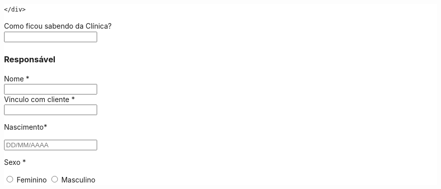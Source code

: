       
    </div>
    
  </div>
  
  
 </div>
 
 
<div class="form-group">
  <label class="col-md-2 control-label" for="textinput">Como ficou sabendo da Clínica?</label>  
  <div class="col-md-4">
  <input id="textinput" name="textinput" placeholder="" class="form-control input-md" type="text">
    
  </div>
  
  </div>
 
 
<div id="newpost">
   <div class="form-group">
    <div class="col-md-2 control-label">
        <h3>Responsável</h3>
    </div>
    </div>
    
<div class="form-group">
  <label class="col-md-2 control-label" for="Nome">Nome <h11>*</h11></label>  
  <div class="col-md-8">
  <input id="Nome" name="Nome" placeholder="" class="form-control input-md" required="" type="text">
  </div>
</div>


<div class="form-group">
  <label class="col-md-2 control-label" for="vinculo">Vinculo com cliente <h11>*</h11></label>  
  <div class="col-md-2">
  <input id="vinculo" name="vinculo" placeholder="" class="form-control input-md" required="" type="text" pattern="/^[A-Za-záàâãéèêíïóôõöúçñÁÀÂÃÉÈÍÏÓÔÕÖÚÇÑ ]+$/">
    
  </div>

  
  <label class="col-md-1 control-label" for="Nome">Nascimento<h11>*</h11></label>  
  <div class="col-md-2">
  <input id="dtnasc" name="dtnasc" placeholder="DD/MM/AAAA" class="form-control input-md" required="" type="text" maxlength="10" OnKeyPress="formatar('##/##/####', this)">
</div>



  <label class="col-md-1 control-label" for="radios">Sexo <h11>*</h11></label>
  <div class="col-md-4"> 
    <label required="" class="radio-inline" for="radios-0" >
      <input name="sexo" id="sexo" value="feminino" type="radio" required>
      Feminino
    </label> 
    <label class="radio-inline" for="radios-1">
      <input name="sexo" id="sexo" value="masculino" type="radio">
      Masculino
    </label>
  </div>
</div>
